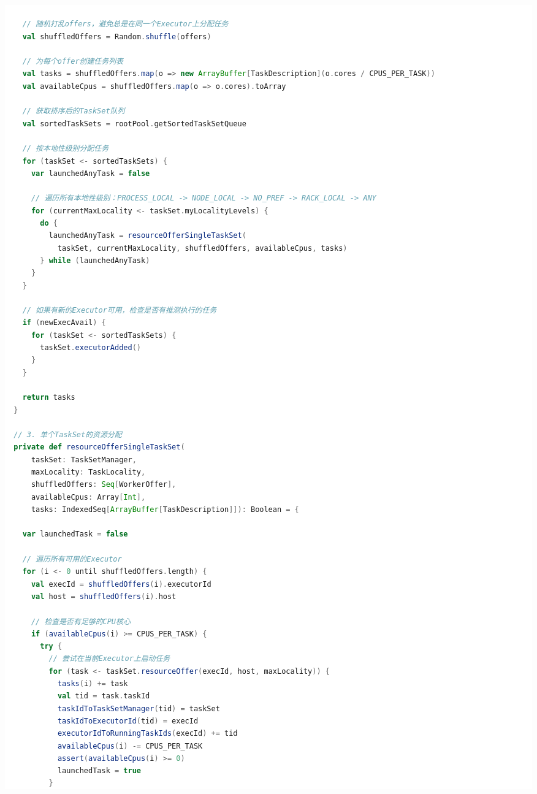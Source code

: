 ```scala
    
    // 随机打乱offers，避免总是在同一个Executor上分配任务
    val shuffledOffers = Random.shuffle(offers)
    
    // 为每个offer创建任务列表
    val tasks = shuffledOffers.map(o => new ArrayBuffer[TaskDescription](o.cores / CPUS_PER_TASK))
    val availableCpus = shuffledOffers.map(o => o.cores).toArray
    
    // 获取排序后的TaskSet队列
    val sortedTaskSets = rootPool.getSortedTaskSetQueue
    
    // 按本地性级别分配任务
    for (taskSet <- sortedTaskSets) {
      var launchedAnyTask = false
      
      // 遍历所有本地性级别：PROCESS_LOCAL -> NODE_LOCAL -> NO_PREF -> RACK_LOCAL -> ANY
      for (currentMaxLocality <- taskSet.myLocalityLevels) {
        do {
          launchedAnyTask = resourceOfferSingleTaskSet(
            taskSet, currentMaxLocality, shuffledOffers, availableCpus, tasks)
        } while (launchedAnyTask)
      }
    }
    
    // 如果有新的Executor可用，检查是否有推测执行的任务
    if (newExecAvail) {
      for (taskSet <- sortedTaskSets) {
        taskSet.executorAdded()
      }
    }
    
    return tasks
  }
  
  // 3. 单个TaskSet的资源分配
  private def resourceOfferSingleTaskSet(
      taskSet: TaskSetManager,
      maxLocality: TaskLocality,
      shuffledOffers: Seq[WorkerOffer],
      availableCpus: Array[Int],
      tasks: IndexedSeq[ArrayBuffer[TaskDescription]]): Boolean = {
    
    var launchedTask = false
    
    // 遍历所有可用的Executor
    for (i <- 0 until shuffledOffers.length) {
      val execId = shuffledOffers(i).executorId
      val host = shuffledOffers(i).host
      
      // 检查是否有足够的CPU核心
      if (availableCpus(i) >= CPUS_PER_TASK) {
        try {
          // 尝试在当前Executor上启动任务
          for (task <- taskSet.resourceOffer(execId, host, maxLocality)) {
            tasks(i) += task
            val tid = task.taskId
            taskIdToTaskSetManager(tid) = taskSet
            taskIdToExecutorId(tid) = execId
            executorIdToRunningTaskIds(execId) += tid
            availableCpus(i) -= CPUS_PER_TASK
            assert(availableCpus(i) >= 0)
            launchedTask = true
          }
```